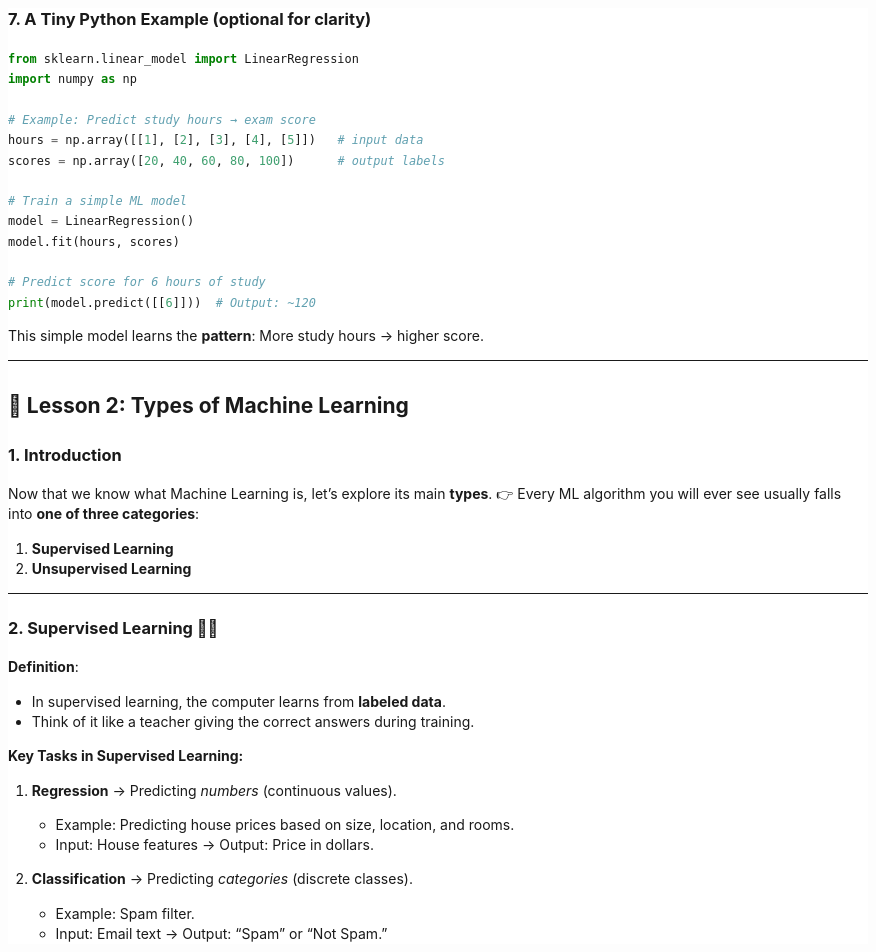 
### 7. A Tiny Python Example (optional for clarity)

```python
from sklearn.linear_model import LinearRegression
import numpy as np

# Example: Predict study hours → exam score
hours = np.array([[1], [2], [3], [4], [5]])   # input data
scores = np.array([20, 40, 60, 80, 100])      # output labels

# Train a simple ML model
model = LinearRegression()
model.fit(hours, scores)

# Predict score for 6 hours of study
print(model.predict([[6]]))  # Output: ~120
```

This simple model learns the **pattern**:
More study hours → higher score.

---

## 📘 Lesson 2: Types of Machine Learning

### 1. Introduction

Now that we know what Machine Learning is, let’s explore its main **types**.
👉 Every ML algorithm you will ever see usually falls into **one of three categories**:

1. **Supervised Learning**
2. **Unsupervised Learning**

---

### 2. Supervised Learning 🧑‍🏫

**Definition**:

- In supervised learning, the computer learns from **labeled data**.
- Think of it like a teacher giving the correct answers during training.

**Key Tasks in Supervised Learning:**

1. **Regression** → Predicting _numbers_ (continuous values).

   - Example: Predicting house prices based on size, location, and rooms.
   - Input: House features → Output: Price in dollars.

2. **Classification** → Predicting _categories_ (discrete classes).

   - Example: Spam filter.
   - Input: Email text → Output: “Spam” or “Not Spam.”
